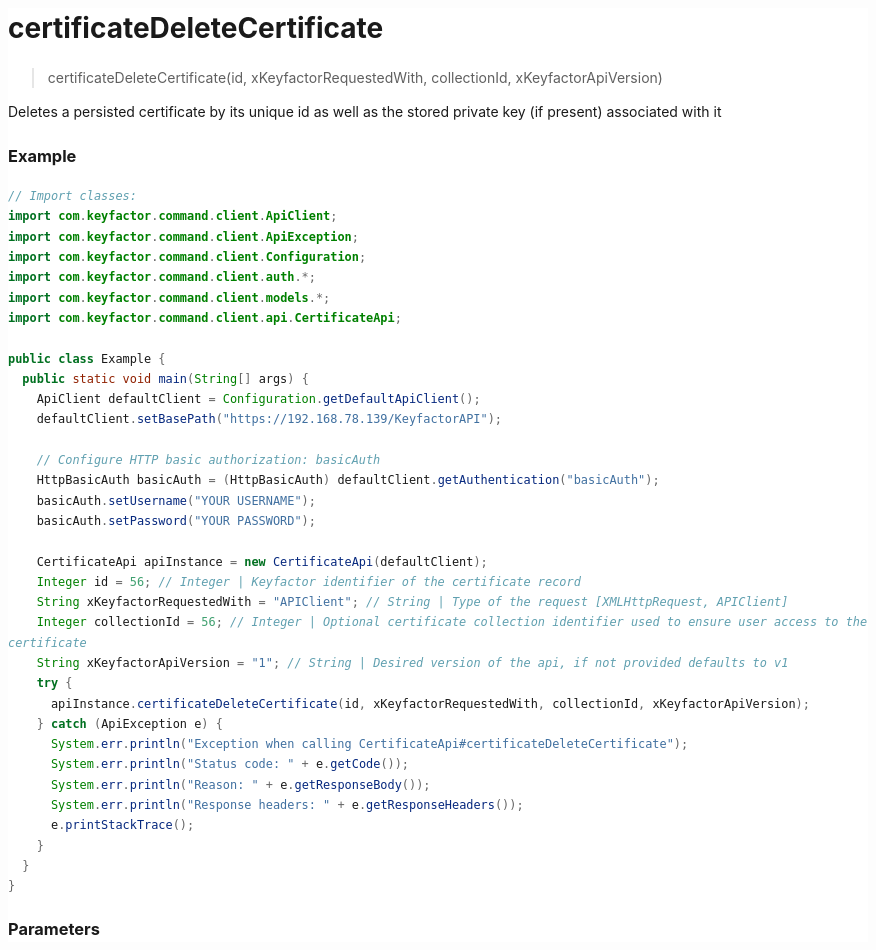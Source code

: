 <a name="certificateDeleteCertificate"></a>
# **certificateDeleteCertificate**
> certificateDeleteCertificate(id, xKeyfactorRequestedWith, collectionId, xKeyfactorApiVersion)

Deletes a persisted certificate by its unique id as well as the stored private key (if present) associated with it

### Example
```java
// Import classes:
import com.keyfactor.command.client.ApiClient;
import com.keyfactor.command.client.ApiException;
import com.keyfactor.command.client.Configuration;
import com.keyfactor.command.client.auth.*;
import com.keyfactor.command.client.models.*;
import com.keyfactor.command.client.api.CertificateApi;

public class Example {
  public static void main(String[] args) {
    ApiClient defaultClient = Configuration.getDefaultApiClient();
    defaultClient.setBasePath("https://192.168.78.139/KeyfactorAPI");
    
    // Configure HTTP basic authorization: basicAuth
    HttpBasicAuth basicAuth = (HttpBasicAuth) defaultClient.getAuthentication("basicAuth");
    basicAuth.setUsername("YOUR USERNAME");
    basicAuth.setPassword("YOUR PASSWORD");

    CertificateApi apiInstance = new CertificateApi(defaultClient);
    Integer id = 56; // Integer | Keyfactor identifier of the certificate record
    String xKeyfactorRequestedWith = "APIClient"; // String | Type of the request [XMLHttpRequest, APIClient]
    Integer collectionId = 56; // Integer | Optional certificate collection identifier used to ensure user access to the certificate
    String xKeyfactorApiVersion = "1"; // String | Desired version of the api, if not provided defaults to v1
    try {
      apiInstance.certificateDeleteCertificate(id, xKeyfactorRequestedWith, collectionId, xKeyfactorApiVersion);
    } catch (ApiException e) {
      System.err.println("Exception when calling CertificateApi#certificateDeleteCertificate");
      System.err.println("Status code: " + e.getCode());
      System.err.println("Reason: " + e.getResponseBody());
      System.err.println("Response headers: " + e.getResponseHeaders());
      e.printStackTrace();
    }
  }
}
```

### Parameters
